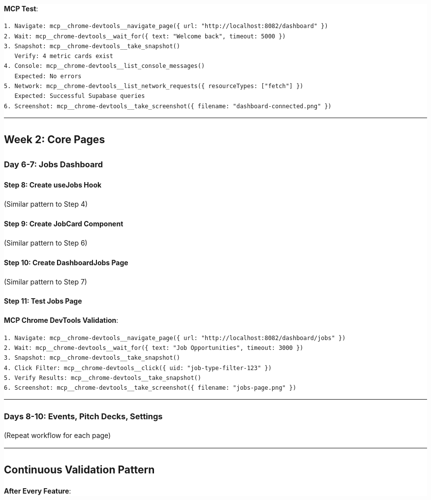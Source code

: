 **MCP Test**:
```
1. Navigate: mcp__chrome-devtools__navigate_page({ url: "http://localhost:8082/dashboard" })
2. Wait: mcp__chrome-devtools__wait_for({ text: "Welcome back", timeout: 5000 })
3. Snapshot: mcp__chrome-devtools__take_snapshot()
   Verify: 4 metric cards exist
4. Console: mcp__chrome-devtools__list_console_messages()
   Expected: No errors
5. Network: mcp__chrome-devtools__list_network_requests({ resourceTypes: ["fetch"] })
   Expected: Successful Supabase queries
6. Screenshot: mcp__chrome-devtools__take_screenshot({ filename: "dashboard-connected.png" })
```

---

## Week 2: Core Pages

### Day 6-7: Jobs Dashboard

#### Step 8: Create useJobs Hook

(Similar pattern to Step 4)

#### Step 9: Create JobCard Component

(Similar pattern to Step 6)

#### Step 10: Create DashboardJobs Page

(Similar pattern to Step 7)

#### Step 11: Test Jobs Page

**MCP Chrome DevTools Validation**:
```
1. Navigate: mcp__chrome-devtools__navigate_page({ url: "http://localhost:8082/dashboard/jobs" })
2. Wait: mcp__chrome-devtools__wait_for({ text: "Job Opportunities", timeout: 3000 })
3. Snapshot: mcp__chrome-devtools__take_snapshot()
4. Click Filter: mcp__chrome-devtools__click({ uid: "job-type-filter-123" })
5. Verify Results: mcp__chrome-devtools__take_snapshot()
6. Screenshot: mcp__chrome-devtools__take_screenshot({ filename: "jobs-page.png" })
```

---

### Days 8-10: Events, Pitch Decks, Settings

(Repeat workflow for each page)

---

## Continuous Validation Pattern

**After Every Feature**:
